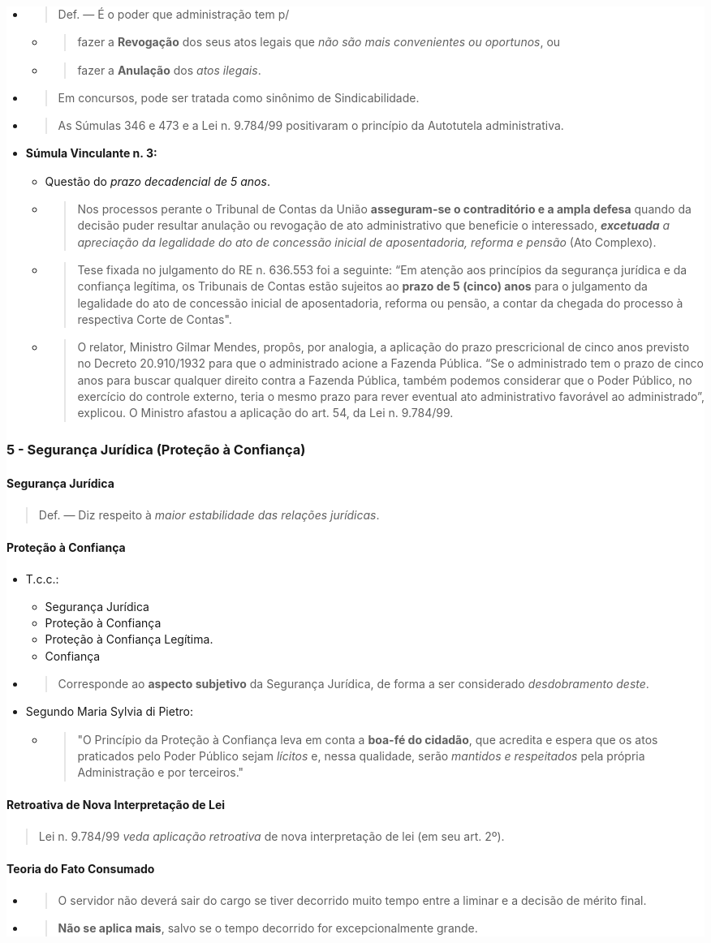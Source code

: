 - > Def. — É o poder que administração tem p/

  - > fazer a **Revogação** dos seus atos legais que _não são mais convenientes ou oportunos_, ou

  - > fazer a **Anulação** dos _atos ilegais_.

- > Em concursos, pode ser tratada como sinônimo de Sindicabilidade.

- > As Súmulas 346 e 473 e a Lei n. 9.784/99 positivaram o princípio da Autotutela administrativa.

- **Súmula Vinculante n. 3:**

  - Questão do _prazo decadencial de 5 anos_.

  - > Nos processos perante o Tribunal de Contas da União **asseguram-se o contraditório e a ampla defesa** quando da decisão puder resultar anulação ou revogação de ato administrativo que beneficie o interessado, _**excetuada** a apreciação da legalidade do ato de concessão inicial de aposentadoria, reforma e pensão_ (Ato Complexo).

  - > Tese fixada no julgamento do RE n. 636.553 foi a seguinte: “Em atenção aos princípios da segurança jurídica e da confiança legítima, os Tribunais de Contas estão sujeitos ao **prazo de 5 (cinco) anos** para o julgamento da legalidade do ato de concessão inicial de aposentadoria, reforma ou pensão, a contar da chegada do processo à respectiva Corte de Contas".

  - > O relator, Ministro Gilmar Mendes, propôs, por analogia, a aplicação do prazo prescricional de cinco anos previsto no Decreto 20.910/1932 para que o administrado acione a Fazenda Pública. “Se o administrado tem o prazo de cinco anos para buscar qualquer direito contra a Fazenda Pública, também podemos considerar que o Poder Público, no exercício do controle externo, teria o mesmo prazo para rever eventual ato administrativo favorável ao administrado”, explicou. O Ministro afastou a aplicação do art. 54, da Lei n. 9.784/99.

### 5 - Segurança Jurídica (Proteção à Confiança)

#### Segurança Jurídica

> Def. — Diz respeito à _maior estabilidade das relações jurídicas_.

#### Proteção à Confiança

- T.c.c.:

  - Segurança Jurídica
  - Proteção à Confiança
  - Proteção à Confiança Legítima.
  - Confiança

- > Corresponde ao **aspecto subjetivo** da Segurança Jurídica, de forma a ser considerado _desdobramento deste_.

- Segundo Maria Sylvia di Pietro:

  - > "O Princípio da Proteção à Confiança leva em conta a **boa-fé do cidadão**, que acredita e espera que os atos praticados pelo Poder Público sejam _lícitos_ e, nessa qualidade, serão _mantidos e respeitados_ pela própria Administração e por terceiros."

#### Retroativa de Nova Interpretação de Lei

> Lei n. 9.784/99 _veda aplicação retroativa_ de nova interpretação de lei (em seu art. 2º).

#### Teoria do Fato Consumado

- > O servidor não deverá sair do cargo se tiver decorrido muito tempo entre a liminar e a decisão de mérito final.

- > **Não se aplica mais**, salvo se o tempo decorrido for excepcionalmente grande.
